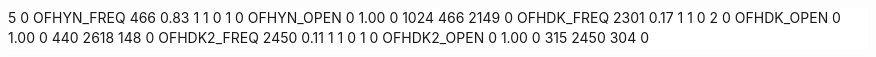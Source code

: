    <td style="text-align:right;"> 5 </td>
   <td style="text-align:right;"> 0 </td>
  </tr>
  <tr>
   <td style="text-align:left;"> OFHYN_FREQ </td>
   <td style="text-align:right;"> 466 </td>
   <td style="text-align:right;"> 0.83 </td>
   <td style="text-align:right;"> 1 </td>
   <td style="text-align:right;"> 1 </td>
   <td style="text-align:right;"> 0 </td>
   <td style="text-align:right;"> 1 </td>
   <td style="text-align:right;"> 0 </td>
  </tr>
  <tr>
   <td style="text-align:left;"> OFHYN_OPEN </td>
   <td style="text-align:right;"> 0 </td>
   <td style="text-align:right;"> 1.00 </td>
   <td style="text-align:right;"> 0 </td>
   <td style="text-align:right;"> 1024 </td>
   <td style="text-align:right;"> 466 </td>
   <td style="text-align:right;"> 2149 </td>
   <td style="text-align:right;"> 0 </td>
  </tr>
  <tr>
   <td style="text-align:left;"> OFHDK_FREQ </td>
   <td style="text-align:right;"> 2301 </td>
   <td style="text-align:right;"> 0.17 </td>
   <td style="text-align:right;"> 1 </td>
   <td style="text-align:right;"> 1 </td>
   <td style="text-align:right;"> 0 </td>
   <td style="text-align:right;"> 2 </td>
   <td style="text-align:right;"> 0 </td>
  </tr>
  <tr>
   <td style="text-align:left;"> OFHDK_OPEN </td>
   <td style="text-align:right;"> 0 </td>
   <td style="text-align:right;"> 1.00 </td>
   <td style="text-align:right;"> 0 </td>
   <td style="text-align:right;"> 440 </td>
   <td style="text-align:right;"> 2618 </td>
   <td style="text-align:right;"> 148 </td>
   <td style="text-align:right;"> 0 </td>
  </tr>
  <tr>
   <td style="text-align:left;"> OFHDK2_FREQ </td>
   <td style="text-align:right;"> 2450 </td>
   <td style="text-align:right;"> 0.11 </td>
   <td style="text-align:right;"> 1 </td>
   <td style="text-align:right;"> 1 </td>
   <td style="text-align:right;"> 0 </td>
   <td style="text-align:right;"> 1 </td>
   <td style="text-align:right;"> 0 </td>
  </tr>
  <tr>
   <td style="text-align:left;"> OFHDK2_OPEN </td>
   <td style="text-align:right;"> 0 </td>
   <td style="text-align:right;"> 1.00 </td>
   <td style="text-align:right;"> 0 </td>
   <td style="text-align:right;"> 315 </td>
   <td style="text-align:right;"> 2450 </td>
   <td style="text-align:right;"> 304 </td>
   <td style="text-align:right;"> 0 </td>
  </tr>
  <tr>